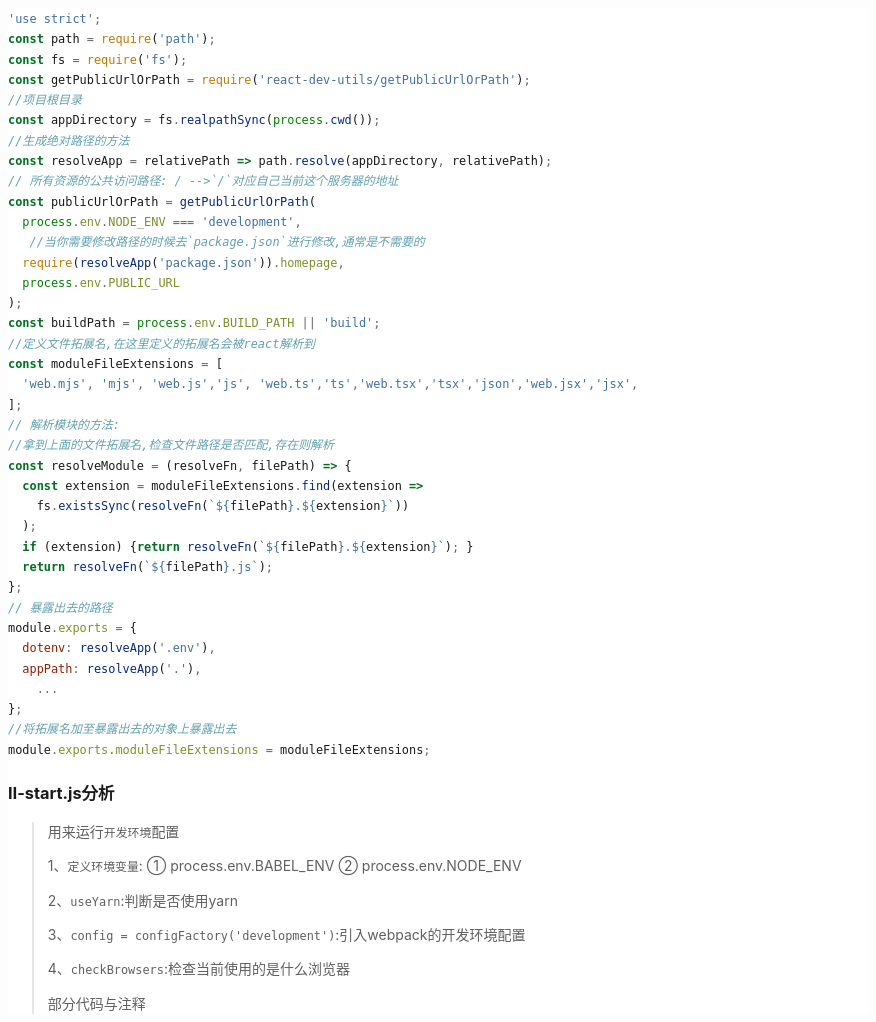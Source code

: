 ```js
'use strict';
const path = require('path');
const fs = require('fs');
const getPublicUrlOrPath = require('react-dev-utils/getPublicUrlOrPath');
//项目根目录
const appDirectory = fs.realpathSync(process.cwd());
//生成绝对路径的方法
const resolveApp = relativePath => path.resolve(appDirectory, relativePath);
// 所有资源的公共访问路径: / -->`/`对应自己当前这个服务器的地址
const publicUrlOrPath = getPublicUrlOrPath(
  process.env.NODE_ENV === 'development',
   //当你需要修改路径的时候去`package.json`进行修改,通常是不需要的
  require(resolveApp('package.json')).homepage,
  process.env.PUBLIC_URL
);
const buildPath = process.env.BUILD_PATH || 'build';
//定义文件拓展名,在这里定义的拓展名会被react解析到
const moduleFileExtensions = [
  'web.mjs', 'mjs', 'web.js','js', 'web.ts','ts','web.tsx','tsx','json','web.jsx','jsx',
];
// 解析模块的方法:
//拿到上面的文件拓展名,检查文件路径是否匹配,存在则解析
const resolveModule = (resolveFn, filePath) => {
  const extension = moduleFileExtensions.find(extension =>
    fs.existsSync(resolveFn(`${filePath}.${extension}`))
  );
  if (extension) {return resolveFn(`${filePath}.${extension}`); }
  return resolveFn(`${filePath}.js`);
};
// 暴露出去的路径
module.exports = {
  dotenv: resolveApp('.env'),
  appPath: resolveApp('.'),
	...
};
//将拓展名加至暴露出去的对象上暴露出去
module.exports.moduleFileExtensions = moduleFileExtensions;
```

### Ⅱ-start.js分析

>用来运行`开发环境`配置
>
>1、`定义环境变量`: ① process.env.BABEL_ENV ② process.env.NODE_ENV
>
>2、`useYarn`:判断是否使用yarn
>
>3、`config = configFactory('development')`:引入webpack的开发环境配置
>
>4、`checkBrowsers`:检查当前使用的是什么浏览器
>
>部分代码与注释
